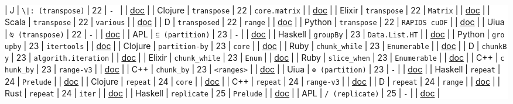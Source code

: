 |      J      |      `\|: (transpose)`       |   22   |          `- `           |       |                                            [doc](https://code.jsoftware.com/wiki/Vocabulary/barco)                                             |
|   Clojure   |         `transpose`          |   22   |      `core.matrix`      |       |                             [doc](https://mikera.github.io/core.matrix/doc/clojure.core.matrix.html#var-transpose)                             |
|   Elixir    |         `transpose`          |   22   |        `Matrix`         |       |                                            [doc](https://hexdocs.pm/matrix/Matrix.html#transpose/1)                                            |
|    Scala    |         `transpose`          |   22   |        `various`        |       |                          [doc](https://scala-lang.org/api/current/scala/collection/ArrayOps.html#transpose-fffff875)                           |
|      D      |         `transposed`         |   22   |         `range`         |       |                                           [doc](https://dlang.org/library/std/range/transposed.html)                                           |
|   Python    |         `transpose`          |   22   |      `RAPIDS cuDF`      |       |                         [doc](https://docs.rapids.ai/api/cudf/stable/api.html#cudf.core.dataframe.DataFrame.transpose)                         |
|    Uiua     |       `⍉ (transpose)`        |   22   |           `-`           |       |                                                   [doc](https://www.uiua.org/docs/transpose)                                                   |
|     APL     |       `⊆ (partition)`        |   23   |           `-`           |       |                                             [doc](http://microapl.com/apl_help/ch_020_020_590.htm)                                             |
|   Haskell   |          `groupBy`           |   23   |     `Data.List.HT`      |       |                         [doc](https://hackage.haskell.org/package/utility-ht-0.0.15/docs/Data-List-HT.html#v:groupBy)                          |
|   Python    |          `groupby`           |   23   |       `itertools`       |       |                                   [doc](https://docs.python.org/3/library/itertools.html#itertools.groupby)                                    |
|   Clojure   |        `partition-by`        |   23   |         `core`          |       |                                            [doc](https://clojuredocs.org/clojure.core/partition-by)                                            |
|    Ruby     |        `chunk_while`         |   23   |      `Enumerable`       |       |                                             [doc](https://apidock.com/ruby/Enumerable/chunk_while)                                             |
|      D      |          `chunkBy`           |   23   |  `algorith.iteration`   |       |                                     [doc](https://dlang.org/library/std/algorithm/iteration/chunk_by.html)                                     |
|   Elixir    |        `chunk_while`         |   23   |         `Enum`          |       |                                            [doc](https://hexdocs.pm/elixir/Enum.html#chunk_while/4)                                            |
|    Ruby     |         `slice_when`         |   23   |      `Enumerable`       |       |                                          [doc](https://apidock.com/ruby/v2_5_5/Enumerable/slice_when)                                          |
|     C++     |          `chunk_by`          |   23   |       `range-v3`        |       |                                    [doc](https://ericniebler.github.io/range-v3/index.html#tutorial-views)                                     |
|     C++     |          `chunk_by`          |   23   |       `<ranges>`        |       |                                         [doc](https://en.cppreference.com/w/cpp/ranges/chunk_by_view)                                          |
|    Uiua     |       `⊜ (partition)`        |   23   |           `-`           |       |                                                   [doc](https://www.uiua.org/docs/partition)                                                   |
|   Haskell   |           `repeat`           |   24   |        `Prelude`        |       |                              [doc](https://hackage.haskell.org/package/base-4.14.0.0/docs/Prelude.html#v:repeat)                               |
|   Clojure   |           `repeat`           |   24   |         `core`          |       |                                               [doc](https://clojuredocs.org/clojure.core/repeat)                                               |
|     C++     |           `repeat`           |   24   |       `range-v3`        |       |                                    [doc](https://ericniebler.github.io/range-v3/index.html#tutorial-views)                                     |
|      D      |           `repeat`           |   24   |         `range`         |       |                                             [doc](https://dlang.org/library/std/range/repeat.html)                                             |
|    Rust     |           `repeat`           |   24   |         `iter`          |       |                                            [doc](https://doc.rust-lang.org/std/iter/fn.repeat.html)                                            |
|   Haskell   |         `replicate`          |   25   |        `Prelude`        |       |                             [doc](https://hackage.haskell.org/package/base-4.14.0.0/docs/Prelude.html#v:replicate)                             |
|     APL     |       `/ (replicate)`        |   25   |           `-`           |       |                                                   [doc](https://aplwiki.com/wiki/Replicate)                                                    |